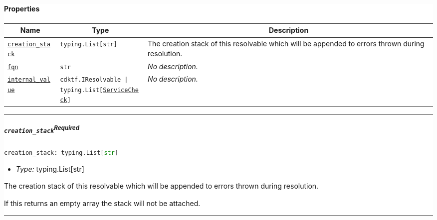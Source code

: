 
#### Properties <a name="Properties" id="Properties"></a>

| **Name** | **Type** | **Description** |
| --- | --- | --- |
| <code><a href="#@cdktf/provider-consul.service.ServiceCheckList.property.creationStack">creation_stack</a></code> | <code>typing.List[str]</code> | The creation stack of this resolvable which will be appended to errors thrown during resolution. |
| <code><a href="#@cdktf/provider-consul.service.ServiceCheckList.property.fqn">fqn</a></code> | <code>str</code> | *No description.* |
| <code><a href="#@cdktf/provider-consul.service.ServiceCheckList.property.internalValue">internal_value</a></code> | <code>cdktf.IResolvable \| typing.List[<a href="#@cdktf/provider-consul.service.ServiceCheck">ServiceCheck</a>]</code> | *No description.* |

---

##### `creation_stack`<sup>Required</sup> <a name="creation_stack" id="@cdktf/provider-consul.service.ServiceCheckList.property.creationStack"></a>

```python
creation_stack: typing.List[str]
```

- *Type:* typing.List[str]

The creation stack of this resolvable which will be appended to errors thrown during resolution.

If this returns an empty array the stack will not be attached.

---

